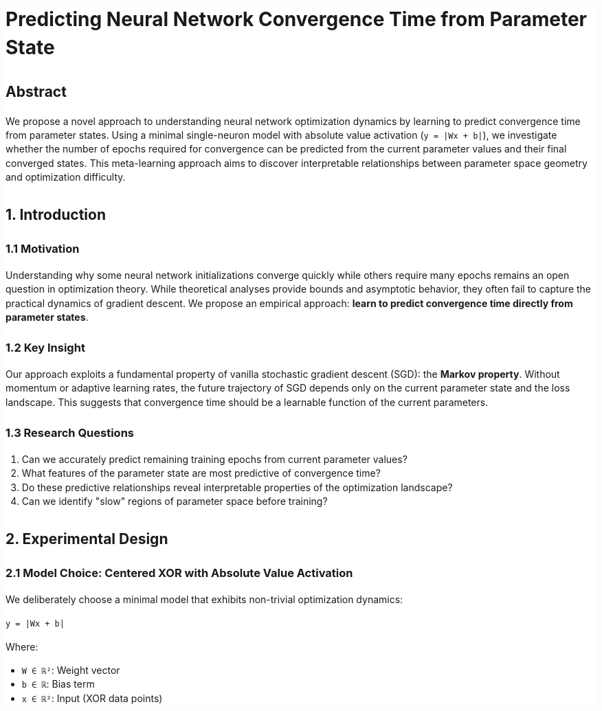 # Predicting Neural Network Convergence Time from Parameter State

## Abstract

We propose a novel approach to understanding neural network optimization dynamics by learning to predict convergence time from parameter states. Using a minimal single-neuron model with absolute value activation (`y = |Wx + b|`), we investigate whether the number of epochs required for convergence can be predicted from the current parameter values and their final converged states. This meta-learning approach aims to discover interpretable relationships between parameter space geometry and optimization difficulty.

## 1. Introduction

### 1.1 Motivation

Understanding why some neural network initializations converge quickly while others require many epochs remains an open question in optimization theory. While theoretical analyses provide bounds and asymptotic behavior, they often fail to capture the practical dynamics of gradient descent. We propose an empirical approach: **learn to predict convergence time directly from parameter states**.

### 1.2 Key Insight

Our approach exploits a fundamental property of vanilla stochastic gradient descent (SGD): the **Markov property**. Without momentum or adaptive learning rates, the future trajectory of SGD depends only on the current parameter state and the loss landscape. This suggests that convergence time should be a learnable function of the current parameters.

### 1.3 Research Questions

1. Can we accurately predict remaining training epochs from current parameter values?
2. What features of the parameter state are most predictive of convergence time?
3. Do these predictive relationships reveal interpretable properties of the optimization landscape?
4. Can we identify "slow" regions of parameter space before training?

## 2. Experimental Design

### 2.1 Model Choice: Centered XOR with Absolute Value Activation

We deliberately choose a minimal model that exhibits non-trivial optimization dynamics:

```
y = |Wx + b|
```

Where:
- `W ∈ ℝ²`: Weight vector
- `b ∈ ℝ`: Bias term
- `x ∈ ℝ²`: Input (XOR data points)
